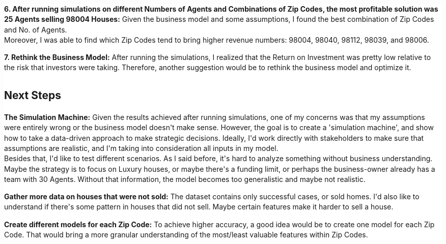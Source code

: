 **6. After running simulations on different Numbers of Agents and Combinations of Zip Codes, the most profitable solution was 25 Agents selling 98004 Houses:** Given the business model and some assumptions, I found the best combination of Zip Codes and No. of Agents. <br> Moreover, I was able to find which Zip Codes tend to bring higher revenue numbers: 98004, 98040, 98112, 98039, and 98006.

**7. Rethink the Business Model:** After running the simulations, I realized that the Return on Investment was pretty low relative to the risk that investors were taking. Therefore, another suggestion would be to rethink the business model and optimize it.
## Next Steps

**The Simulation Machine:** Given the results achieved after running simulations, one of my concerns was that my assumptions were entirely wrong or the business model doesn't make sense. However, the goal is to create a 'simulation machine', and show how to take a data-driven approach to make strategic decisions. Ideally, I'd work directly with stakeholders to make sure that assumptions are realistic, and I'm taking into consideration all inputs in my model. <br> Besides that, I'd like to test different scenarios. As I said before, it's hard to analyze something without business understanding. Maybe the strategy is to focus on Luxury houses, or maybe there's a funding limit, or perhaps the business-owner already has a team with 30 Agents. Without that information, the model becomes too generalistic and maybe not realistic.

**Gather more data on houses that were not sold:** The dataset contains only successful cases, or sold homes. I'd also like to understand if there's some pattern in houses that did not sell. Maybe certain features make it harder to sell a house.

**Create different models for each Zip Code:** To achieve higher accuracy, a good idea would be to create one model for each Zip Code. That would bring a more granular understanding of the most/least valuable features within Zip Codes.
